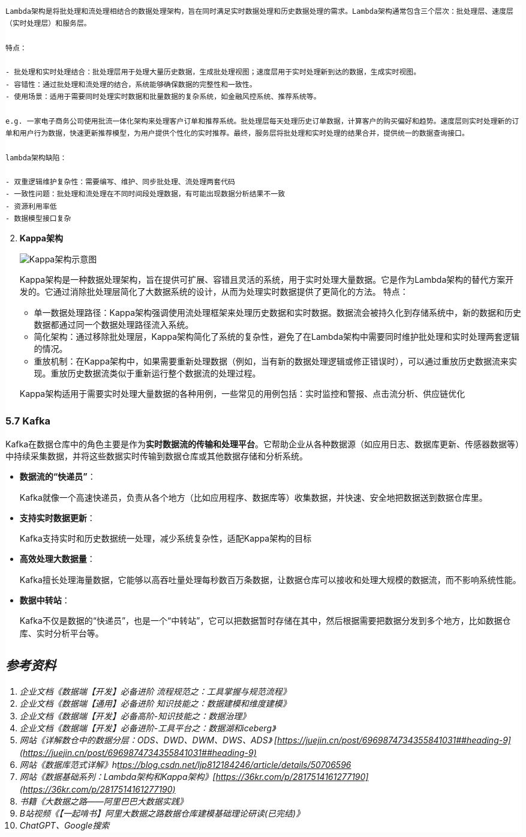     Lambda架构是将批处理和流处理相结合的数据处理架构，旨在同时满足实时数据处理和历史数据处理的需求。Lambda架构通常包含三个层次：批处理层、速度层（实时处理层）和服务层。
    
    特点：
    
    - 批处理和实时处理结合：批处理层用于处理大量历史数据，生成批处理视图；速度层用于实时处理新到达的数据，生成实时视图。
    - 容错性：通过批处理和流处理的结合，系统能够确保数据的完整性和一致性。
    - 使用场景：适用于需要同时处理实时数据和批量数据的复杂系统，如金融风控系统、推荐系统等。
    
    e.g. 一家电子商务公司使用批流一体化架构来处理客户订单和推荐系统。批处理层每天处理历史订单数据，计算客户的购买偏好和趋势。速度层则实时处理新的订单和用户行为数据，快速更新推荐模型，为用户提供个性化的实时推荐。最终，服务层将批处理和实时处理的结果合并，提供统一的数据查询接口。
    
    lambda架构缺陷：
    
    - 双重逻辑维护复杂性：需要编写、维护、同步批处理、流处理两套代码
    - 一致性问题：批处理和流处理在不同时间段处理数据，有可能出现数据分析结果不一致
    - 资源利用率低
    - 数据模型接口复杂
2. **Kappa架构**
    
    ![Kappa架构示意图](../.vuepress/public/img/14.dw_develop_data_model_build/kappa_sample.png)
    
    Kappa架构是一种数据处理架构，旨在提供可扩展、容错且灵活的系统，用于实时处理大量数据。它是作为Lambda架构的替代方案开发的。它通过消除批处理层简化了大数据系统的设计，从而为处理实时数据提供了更简化的方法。
    特点：
    
    - 单一数据处理路径：Kappa架构强调使用流处理框架来处理历史数据和实时数据。数据流会被持久化到存储系统中，新的数据和历史数据都通过同一个数据处理路径流入系统。
    - 简化架构：通过移除批处理层，Kappa架构简化了系统的复杂性，避免了在Lambda架构中需要同时维护批处理和实时处理两套逻辑的情况。
    - 重放机制：在Kappa架构中，如果需要重新处理数据（例如，当有新的数据处理逻辑或修正错误时），可以通过重放历史数据流来实现。重放历史数据流类似于重新运行整个数据流的处理过程。
    
    Kappa架构适用于需要实时处理大量数据的各种用例，一些常见的用例包括：实时监控和警报、点击流分析、供应链优化
    

### 5.7 Kafka

Kafka在数据仓库中的角色主要是作为**实时数据流的传输和处理平台**。它帮助企业从各种数据源（如应用日志、数据库更新、传感器数据等）中持续采集数据，并将这些数据实时传输到数据仓库或其他数据存储和分析系统。

- **数据流的“快递员”**：
    
    Kafka就像一个高速快递员，负责从各个地方（比如应用程序、数据库等）收集数据，并快速、安全地把数据送到数据仓库里。
    
- **支持实时数据更新**：
    
    Kafka支持实时和历史数据统一处理，减少系统复杂性，适配Kappa架构的目标
    
- **高效处理大数据量**：
    
    Kafka擅长处理海量数据，它能够以高吞吐量处理每秒数百万条数据，让数据仓库可以接收和处理大规模的数据流，而不影响系统性能。
    
- **数据中转站**：
    
    Kafka不仅是数据的“快递员”，也是一个“中转站”，它可以把数据暂时存储在其中，然后根据需要把数据分发到多个地方，比如数据仓库、实时分析平台等。
    

## ***参考资料***

1. *企业文档《数据端【开发】必备进阶 流程规范之：工具掌握与规范流程》*
2. *企业文档《数据端【通用】必备进阶 知识技能之：数据建模和维度建模》*
3. *企业文档《数据端【开发】必备高阶-知识技能之：数据治理》*
4. *企业文档《数据端【开发】必备进阶-工具平台之：数据湖和iceberg》*
5. *网站《详解数仓中的数据分层：ODS、DWD、DWM、DWS、ADS》 [https://juejin.cn/post/6969874734355841031##heading-9](https://juejin.cn/post/6969874734355841031##heading-9)*
6. *网站《数据库范式详解》h[ttps://blog.csdn.net/ljp812184246/article/details/50706596](https://blog.csdn.net/ljp812184246/article/details/50706596)*
7. *网站《数据基础系列：Lambda架构和Kappa架构》[https://36kr.com/p/2817514161277190](https://36kr.com/p/2817514161277190)*
8. *书籍《大数据之路——阿里巴巴大数据实践》*
9. *B站视频《【一起啃书】阿里大数据之路数据仓库建模基础理论研读(已完结)》*
10. *ChatGPT、Google搜索*